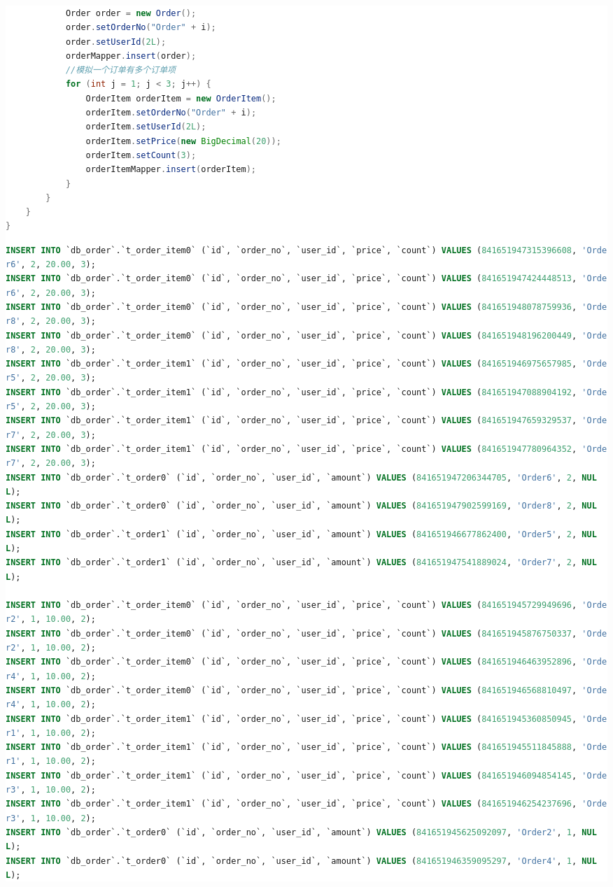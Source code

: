 ```java
            Order order = new Order();
            order.setOrderNo("Order" + i);
            order.setUserId(2L);
            orderMapper.insert(order);
            //模拟一个订单有多个订单项
            for (int j = 1; j < 3; j++) {
                OrderItem orderItem = new OrderItem();
                orderItem.setOrderNo("Order" + i);
                orderItem.setUserId(2L);
                orderItem.setPrice(new BigDecimal(20));
                orderItem.setCount(3);
                orderItemMapper.insert(orderItem);
            }
        }
    }
}
```

```sql
INSERT INTO `db_order`.`t_order_item0` (`id`, `order_no`, `user_id`, `price`, `count`) VALUES (841651947315396608, 'Order6', 2, 20.00, 3);
INSERT INTO `db_order`.`t_order_item0` (`id`, `order_no`, `user_id`, `price`, `count`) VALUES (841651947424448513, 'Order6', 2, 20.00, 3);
INSERT INTO `db_order`.`t_order_item0` (`id`, `order_no`, `user_id`, `price`, `count`) VALUES (841651948078759936, 'Order8', 2, 20.00, 3);
INSERT INTO `db_order`.`t_order_item0` (`id`, `order_no`, `user_id`, `price`, `count`) VALUES (841651948196200449, 'Order8', 2, 20.00, 3);
INSERT INTO `db_order`.`t_order_item1` (`id`, `order_no`, `user_id`, `price`, `count`) VALUES (841651946975657985, 'Order5', 2, 20.00, 3);
INSERT INTO `db_order`.`t_order_item1` (`id`, `order_no`, `user_id`, `price`, `count`) VALUES (841651947088904192, 'Order5', 2, 20.00, 3);
INSERT INTO `db_order`.`t_order_item1` (`id`, `order_no`, `user_id`, `price`, `count`) VALUES (841651947659329537, 'Order7', 2, 20.00, 3);
INSERT INTO `db_order`.`t_order_item1` (`id`, `order_no`, `user_id`, `price`, `count`) VALUES (841651947780964352, 'Order7', 2, 20.00, 3);
INSERT INTO `db_order`.`t_order0` (`id`, `order_no`, `user_id`, `amount`) VALUES (841651947206344705, 'Order6', 2, NULL);
INSERT INTO `db_order`.`t_order0` (`id`, `order_no`, `user_id`, `amount`) VALUES (841651947902599169, 'Order8', 2, NULL);
INSERT INTO `db_order`.`t_order1` (`id`, `order_no`, `user_id`, `amount`) VALUES (841651946677862400, 'Order5', 2, NULL);
INSERT INTO `db_order`.`t_order1` (`id`, `order_no`, `user_id`, `amount`) VALUES (841651947541889024, 'Order7', 2, NULL);

INSERT INTO `db_order`.`t_order_item0` (`id`, `order_no`, `user_id`, `price`, `count`) VALUES (841651945729949696, 'Order2', 1, 10.00, 2);
INSERT INTO `db_order`.`t_order_item0` (`id`, `order_no`, `user_id`, `price`, `count`) VALUES (841651945876750337, 'Order2', 1, 10.00, 2);
INSERT INTO `db_order`.`t_order_item0` (`id`, `order_no`, `user_id`, `price`, `count`) VALUES (841651946463952896, 'Order4', 1, 10.00, 2);
INSERT INTO `db_order`.`t_order_item0` (`id`, `order_no`, `user_id`, `price`, `count`) VALUES (841651946568810497, 'Order4', 1, 10.00, 2);
INSERT INTO `db_order`.`t_order_item1` (`id`, `order_no`, `user_id`, `price`, `count`) VALUES (841651945360850945, 'Order1', 1, 10.00, 2);
INSERT INTO `db_order`.`t_order_item1` (`id`, `order_no`, `user_id`, `price`, `count`) VALUES (841651945511845888, 'Order1', 1, 10.00, 2);
INSERT INTO `db_order`.`t_order_item1` (`id`, `order_no`, `user_id`, `price`, `count`) VALUES (841651946094854145, 'Order3', 1, 10.00, 2);
INSERT INTO `db_order`.`t_order_item1` (`id`, `order_no`, `user_id`, `price`, `count`) VALUES (841651946254237696, 'Order3', 1, 10.00, 2);
INSERT INTO `db_order`.`t_order0` (`id`, `order_no`, `user_id`, `amount`) VALUES (841651945625092097, 'Order2', 1, NULL);
INSERT INTO `db_order`.`t_order0` (`id`, `order_no`, `user_id`, `amount`) VALUES (841651946359095297, 'Order4', 1, NULL);
```